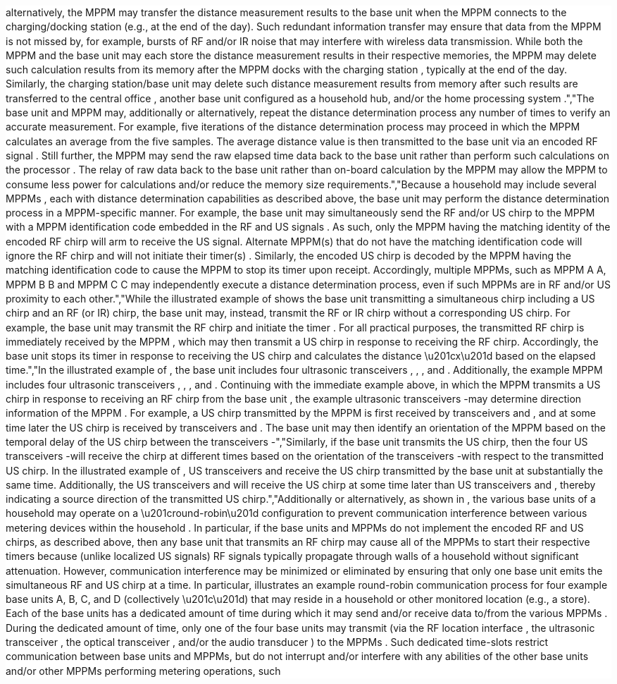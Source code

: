 alternatively, the MPPM  may transfer the distance measurement results to the base unit  when the MPPM  connects to the charging\/docking station  (e.g., at the end of the day). Such redundant information transfer may ensure that data from the MPPM  is not missed by, for example, bursts of RF and\/or IR noise that may interfere with wireless data transmission. While both the MPPM  and the base unit  may each store the distance measurement results in their respective memories, the MPPM  may delete such calculation results from its memory  after the MPPM  docks with the charging station , typically at the end of the day. Similarly, the charging station\/base unit  may delete such distance measurement results from memory  after such results are transferred to the central office , another base unit  configured as a household hub, and\/or the home processing system .","The base unit  and MPPM  may, additionally or alternatively, repeat the distance determination process any number of times to verify an accurate measurement. For example, five iterations of the distance determination process may proceed in which the MPPM  calculates an average from the five samples. The average distance value is then transmitted to the base unit  via an encoded RF signal . Still further, the MPPM  may send the raw elapsed time data back to the base unit  rather than perform such calculations on the processor . The relay of raw data back to the base unit  rather than on-board calculation by the MPPM  may allow the MPPM  to consume less power for calculations and\/or reduce the memory  size requirements.","Because a household  may include several MPPMs , each with distance determination capabilities as described above, the base unit  may perform the distance determination process in a MPPM-specific manner. For example, the base unit  may simultaneously send the RF and\/or US chirp to the MPPM  with a MPPM identification code embedded in the RF and US signals . As such, only the MPPM  having the matching identity of the encoded RF chirp will arm to receive the US signal. Alternate MPPM(s) that do not have the matching identification code will ignore the RF chirp and will not initiate their timer(s) . Similarly, the encoded US chirp is decoded by the MPPM  having the matching identification code to cause the MPPM  to stop its timer  upon receipt. Accordingly, multiple MPPMs, such as MPPM A A, MPPM B B and MPPM C C may independently execute a distance determination process, even if such MPPMs are in RF and\/or US proximity to each other.","While the illustrated example of  shows the base unit  transmitting a simultaneous chirp including a US chirp and an RF (or IR) chirp, the base unit  may, instead, transmit the RF or IR chirp without a corresponding US chirp. For example, the base unit  may transmit the RF chirp and initiate the timer . For all practical purposes, the transmitted RF chirp is immediately received by the MPPM , which may then transmit a US chirp in response to receiving the RF chirp. Accordingly, the base unit  stops its timer  in response to receiving the US chirp and calculates the distance \u201cx\u201d based on the elapsed time.","In the illustrated example of , the base unit  includes four ultrasonic transceivers , , , and . Additionally, the example MPPM  includes four ultrasonic transceivers , , , and . Continuing with the immediate example above, in which the MPPM  transmits a US chirp in response to receiving an RF chirp from the base unit , the example ultrasonic transceivers -may determine direction information of the MPPM . For example, a US chirp transmitted by the MPPM  is first received by transceivers and , and at some time later the US chirp is received by transceivers and . The base unit  may then identify an orientation of the MPPM  based on the temporal delay of the US chirp between the transceivers -","Similarly, if the base unit  transmits the US chirp, then the four US transceivers -will receive the chirp at different times based on the orientation of the transceivers -with respect to the transmitted US chirp. In the illustrated example of , US transceivers and receive the US chirp transmitted by the base unit  at substantially the same time. Additionally, the US transceivers and will receive the US chirp at some time later than US transceivers and , thereby indicating a source direction of the transmitted US chirp.","Additionally or alternatively, as shown in , the various base units  of a household  may operate on a \u201cround-robin\u201d configuration to prevent communication interference between various metering devices within the household . In particular, if the base units  and MPPMs  do not implement the encoded RF and US chirps, as described above, then any base unit  that transmits an RF chirp may cause all of the MPPMs  to start their respective timers  because (unlike localized US signals) RF signals typically propagate through walls of a household  without significant attenuation. However, communication interference may be minimized or eliminated by ensuring that only one base unit  emits the simultaneous RF and US chirp at a time. In particular,  illustrates an example round-robin communication process for four example base units A, B, C, and D (collectively \u201c\u201d) that may reside in a household  or other monitored location (e.g., a store). Each of the base units has a dedicated amount of time during which it may send and\/or receive data to\/from the various MPPMs . During the dedicated amount of time, only one of the four base units may transmit (via the RF location interface , the ultrasonic transceiver , the optical transceiver , and\/or the audio transducer ) to the MPPMs . Such dedicated time-slots restrict communication between base units and MPPMs, but do not interrupt and\/or interfere with any abilities of the other base units and\/or other MPPMs performing metering operations, such